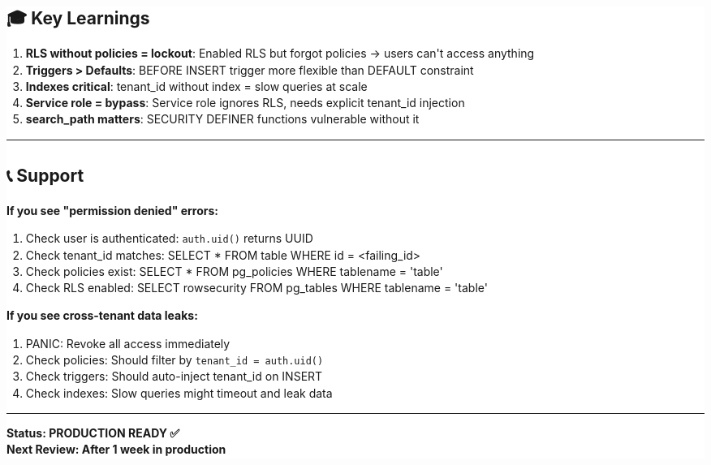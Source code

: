 
## 🎓 Key Learnings

1. **RLS without policies = lockout**: Enabled RLS but forgot policies → users can't access anything
2. **Triggers > Defaults**: BEFORE INSERT trigger more flexible than DEFAULT constraint
3. **Indexes critical**: tenant_id without index = slow queries at scale
4. **Service role = bypass**: Service role ignores RLS, needs explicit tenant_id injection
5. **search_path matters**: SECURITY DEFINER functions vulnerable without it

---

## 📞 Support

**If you see "permission denied" errors:**
1. Check user is authenticated: `auth.uid()` returns UUID
2. Check tenant_id matches: SELECT * FROM table WHERE id = <failing_id>
3. Check policies exist: SELECT * FROM pg_policies WHERE tablename = 'table'
4. Check RLS enabled: SELECT rowsecurity FROM pg_tables WHERE tablename = 'table'

**If you see cross-tenant data leaks:**
1. PANIC: Revoke all access immediately
2. Check policies: Should filter by `tenant_id = auth.uid()`
3. Check triggers: Should auto-inject tenant_id on INSERT
4. Check indexes: Slow queries might timeout and leak data

---

**Status: PRODUCTION READY ✅**  
**Next Review: After 1 week in production**
